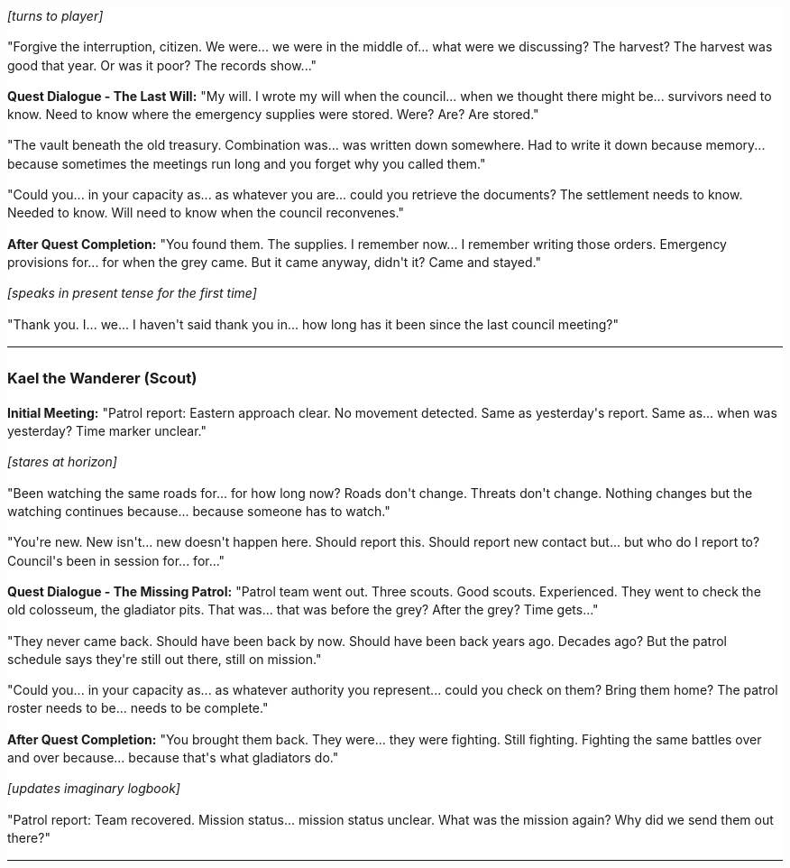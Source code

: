 *[turns to player]*

"Forgive the interruption, citizen. We were... we were in the middle of... what were we discussing? The harvest? The harvest was good that year. Or was it poor? The records show..."

**Quest Dialogue - The Last Will:**
"My will. I wrote my will when the council... when we thought there might be... survivors need to know. Need to know where the emergency supplies were stored. Were? Are? Are stored."

"The vault beneath the old treasury. Combination was... was written down somewhere. Had to write it down because memory... because sometimes the meetings run long and you forget why you called them."

"Could you... in your capacity as... as whatever you are... could you retrieve the documents? The settlement needs to know. Needed to know. Will need to know when the council reconvenes."

**After Quest Completion:**
"You found them. The supplies. I remember now... I remember writing those orders. Emergency provisions for... for when the grey came. But it came anyway, didn't it? Came and stayed."

*[speaks in present tense for the first time]*

"Thank you. I... we... I haven't said thank you in... how long has it been since the last council meeting?"

---

### **Kael the Wanderer (Scout)**

**Initial Meeting:**
"Patrol report: Eastern approach clear. No movement detected. Same as yesterday's report. Same as... when was yesterday? Time marker unclear."

*[stares at horizon]*

"Been watching the same roads for... for how long now? Roads don't change. Threats don't change. Nothing changes but the watching continues because... because someone has to watch."

"You're new. New isn't... new doesn't happen here. Should report this. Should report new contact but... but who do I report to? Council's been in session for... for..."

**Quest Dialogue - The Missing Patrol:**
"Patrol team went out. Three scouts. Good scouts. Experienced. They went to check the old colosseum, the gladiator pits. That was... that was before the grey? After the grey? Time gets..."

"They never came back. Should have been back by now. Should have been back years ago. Decades ago? But the patrol schedule says they're still out there, still on mission."

"Could you... in your capacity as... as whatever authority you represent... could you check on them? Bring them home? The patrol roster needs to be... needs to be complete."

**After Quest Completion:**
"You brought them back. They were... they were fighting. Still fighting. Fighting the same battles over and over because... because that's what gladiators do."

*[updates imaginary logbook]*

"Patrol report: Team recovered. Mission status... mission status unclear. What was the mission again? Why did we send them out there?"

---